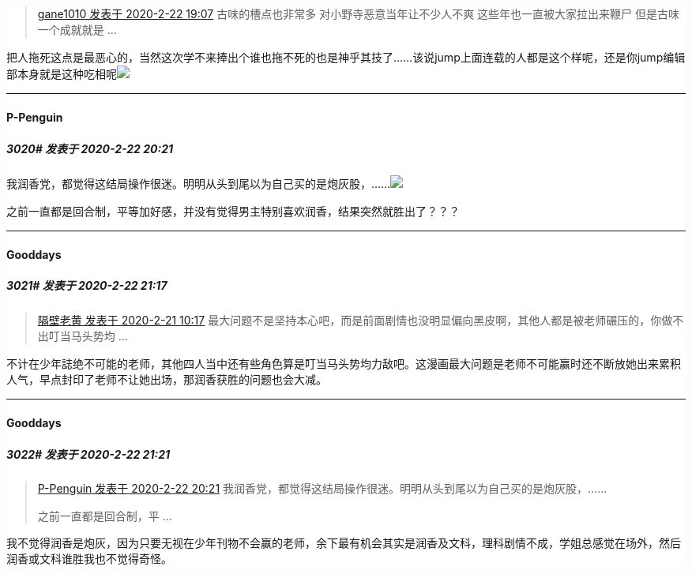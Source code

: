 
<blockquote><a href="httphttps://bbs.saraba1st.com/2b/forum.php?mod=redirect&amp;goto=findpost&amp;pid=46492502&amp;ptid=1473080" target="_blank">gane1010 发表于 2020-2-22 19:07</a>
 古味的槽点也非常多 对小野寺恶意当年让不少人不爽 这些年也一直被大家拉出来鞭尸 但是古味一个成就就是 ...</blockquote>
把人拖死这点是最恶心的，当然这次学不来捧出个谁也拖不死的也是神乎其技了……该说jump上面连载的人都是这个样呢，还是你jump编辑部本身就是这种吃相呢<img src="https://static.saraba1st.com/image/smiley/face2017/125.png" referrerpolicy="no-referrer">







*****

####  P-Penguin  
##### 3020#       发表于 2020-2-22 20:21




我润香党，都觉得这结局操作很迷。明明从头到尾以为自己买的是炮灰股，……<img src="https://static.saraba1st.com/image/smiley/face2017/001.png" referrerpolicy="no-referrer">

之前一直都是回合制，平等加好感，并没有觉得男主特别喜欢润香，结果突然就胜出了？？？







*****

####  Gooddays  
##### 3021#       发表于 2020-2-22 21:17



<blockquote><a href="httphttps://bbs.saraba1st.com/2b/forum.php?mod=redirect&amp;goto=findpost&amp;pid=46478520&amp;ptid=1473080" target="_blank">隔壁老黄 发表于 2020-2-21 10:17</a>
最大问题不是坚持本心吧，而是前面剧情也没明显偏向黑皮啊，其他人都是被老师碾压的，你做不出叮当马头势均 ...</blockquote>
不计在少年誌绝不可能的老师，其他四人当中还有些角色算是叮当马头势均力敌吧。这漫画最大问题是老师不可能赢时还不断放她出来累积人气，早点封印了老师不让她出场，那润香获胜的问题也会大减。







*****

####  Gooddays  
##### 3022#       发表于 2020-2-22 21:21



<blockquote><a href="httphttps://bbs.saraba1st.com/2b/forum.php?mod=redirect&amp;goto=findpost&amp;pid=46493188&amp;ptid=1473080" target="_blank">P-Penguin 发表于 2020-2-22 20:21</a>
我润香党，都觉得这结局操作很迷。明明从头到尾以为自己买的是炮灰股，……

之前一直都是回合制，平 ...</blockquote>
我不觉得润香是炮灰，因为只要无视在少年刊物不会赢的老师，余下最有机会其实是润香及文科，理科剧情不成，学姐总感觉在场外，然后润香或文科谁胜我也不觉得奇怪。




